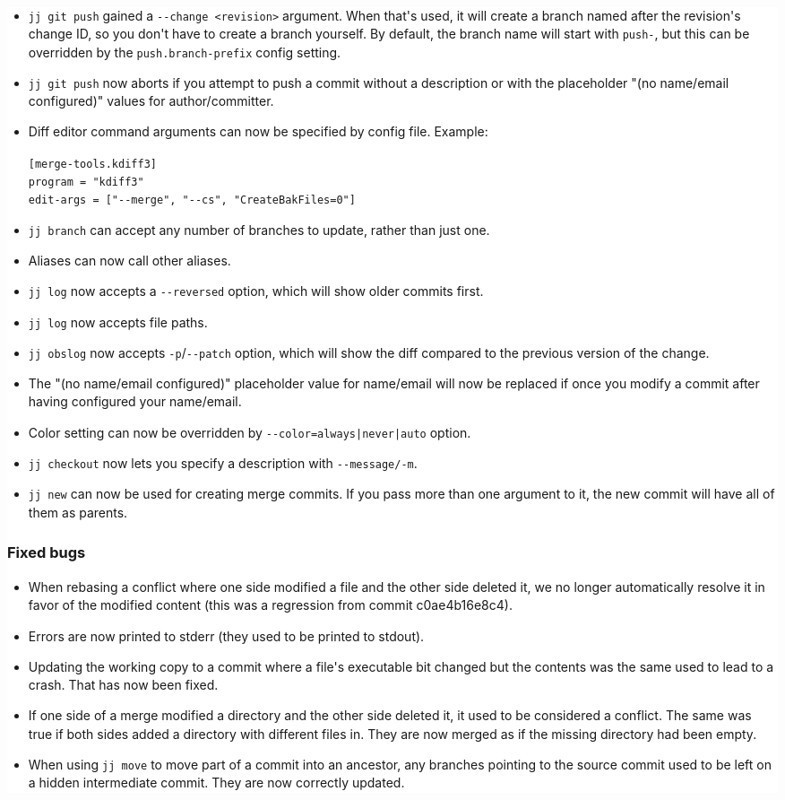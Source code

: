 * `jj git push` gained a `--change <revision>` argument. When that's used, it
  will create a branch named after the revision's change ID, so you don't have
  to create a branch yourself. By default, the branch name will start with
  `push-`, but this can be overridden by the `push.branch-prefix` config
  setting.

* `jj git push` now aborts if you attempt to push a commit without a
  description or with the placeholder "(no name/email configured)" values for
  author/committer.

* Diff editor command arguments can now be specified by config file.
  Example:

      [merge-tools.kdiff3]
      program = "kdiff3"
      edit-args = ["--merge", "--cs", "CreateBakFiles=0"]

* `jj branch` can accept any number of branches to update, rather than just one.

* Aliases can now call other aliases.

* `jj log` now accepts a `--reversed` option, which will show older commits
  first.

* `jj log` now accepts file paths.

* `jj obslog` now accepts `-p`/`--patch` option, which will show the diff
  compared to the previous version of the change.

* The "(no name/email configured)" placeholder value for name/email will now be
  replaced if once you modify a commit after having configured your name/email.

* Color setting can now be overridden by `--color=always|never|auto` option.

* `jj checkout` now lets you specify a description with `--message/-m`.

* `jj new` can now be used for creating merge commits. If you pass more than
  one argument to it, the new commit will have all of them as parents.

### Fixed bugs

* When rebasing a conflict where one side modified a file and the other side
  deleted it, we no longer automatically resolve it in favor of the modified
  content (this was a regression from commit c0ae4b16e8c4).

* Errors are now printed to stderr (they used to be printed to stdout).

* Updating the working copy to a commit where a file's executable bit changed
  but the contents was the same used to lead to a crash. That has now been
  fixed.

* If one side of a merge modified a directory and the other side deleted it, it
  used to be considered a conflict. The same was true if both sides added a
  directory with different files in. They are now merged as if the missing
  directory had been empty.

* When using `jj move` to move part of a commit into an ancestor, any branches
  pointing to the source commit used to be left on a hidden intermediate commit.
  They are now correctly updated.
